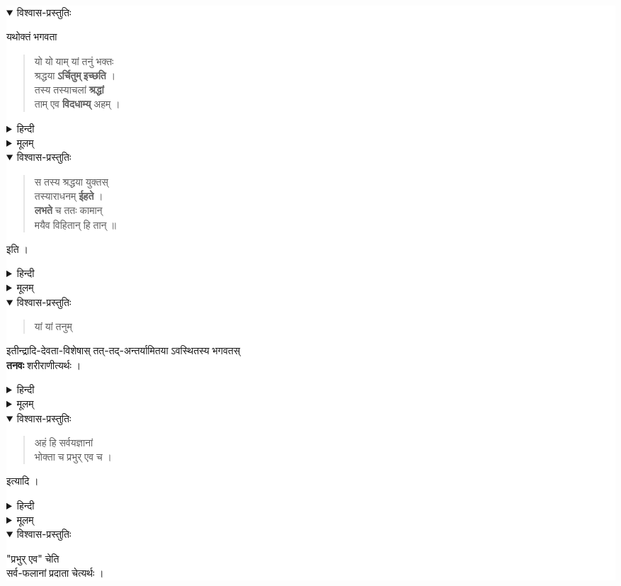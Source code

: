 <details open><summary>विश्वास-प्रस्तुतिः</summary>

यथोक्तं भगवता 

> यो यो याम् यां तनुं भक्तः  
श्रद्धया **ऽर्चितुम् इच्छति** ।  
तस्य तस्याचलां **श्रद्धां**  
ताम् एव **विदधाम्य्** अहम् ।  

</details>

<details><summary>हिन्दी</summary></details>


<details><summary>मूलम्</summary></details>

<details open><summary>विश्वास-प्रस्तुतिः</summary>

> स तस्य श्रद्धया युक्तस्  
तस्याराधनम् **ईहते** ।  
**लभते** च ततः कामान्  
मयैव विहितान् हि तान् ॥ 

इति । 

</details>

<details><summary>हिन्दी</summary></details>


<details><summary>मूलम्</summary></details>


<details open><summary>विश्वास-प्रस्तुतिः</summary>

> यां यां तनुम् 

इतीन्द्रादि-देवता-विशेषास् तत्-तद्-अन्तर्यामितया ऽवस्थितस्य भगवतस्  
**तनवः** शरीराणीत्यर्थः । 

</details>

<details><summary>हिन्दी</summary></details>


<details><summary>मूलम्</summary></details>


<details open><summary>विश्वास-प्रस्तुतिः</summary>

> अहं हि सर्वयज्ञानां  
> भोक्ता च प्रभुर् एव च । 

इत्यादि । 
</details>

<details><summary>हिन्दी</summary></details>


<details><summary>मूलम्</summary></details>

<details open><summary>विश्वास-प्रस्तुतिः</summary>

"प्रभुर् एव" चेति  
सर्व-फलानां प्रदाता चेत्यर्थः । 
</details>

